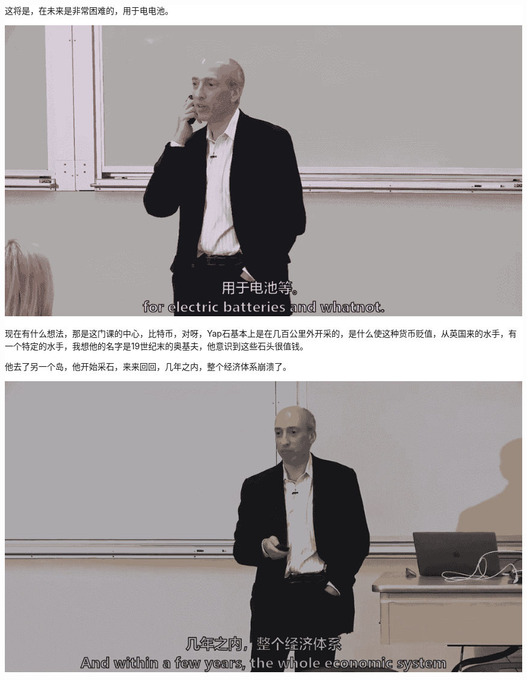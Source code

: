 这将是，在未来是非常困难的，用于电电池。

![](img/01daea1a53cf5a3b1756d811bf255ae8_240.png)

现在有什么想法，那是这门课的中心，比特币，对呀，Yap石基本上是在几百公里外开采的，是什么使这种货币贬值，从英国来的水手，有一个特定的水手，我想他的名字是19世纪末的奥基夫，他意识到这些石头很值钱。

他去了另一个岛，他开始采石，来来回回，几年之内，整个经济体系崩溃了。

![](img/01daea1a53cf5a3b1756d811bf255ae8_242.png)

